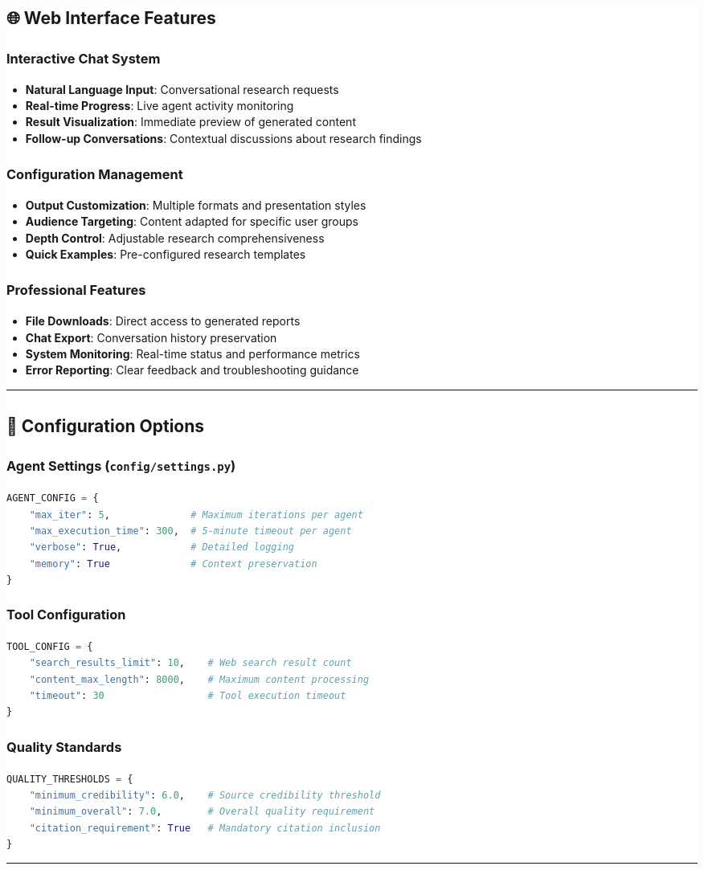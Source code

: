 
## 🌐 Web Interface Features

### **Interactive Chat System**
- **Natural Language Input**: Conversational research requests
- **Real-time Progress**: Live agent activity monitoring
- **Result Visualization**: Immediate preview of generated content
- **Follow-up Conversations**: Contextual discussions about research findings

### **Configuration Management**
- **Output Customization**: Multiple formats and presentation styles
- **Audience Targeting**: Content adapted for specific user groups
- **Depth Control**: Adjustable research comprehensiveness
- **Quick Examples**: Pre-configured research templates

### **Professional Features**
- **File Downloads**: Direct access to generated reports
- **Chat Export**: Conversation history preservation
- **System Monitoring**: Real-time status and performance metrics
- **Error Reporting**: Clear feedback and troubleshooting guidance

---

## 🔧 Configuration Options

### **Agent Settings** (`config/settings.py`)
```python
AGENT_CONFIG = {
    "max_iter": 5,              # Maximum iterations per agent
    "max_execution_time": 300,  # 5-minute timeout per agent
    "verbose": True,            # Detailed logging
    "memory": True              # Context preservation
}
```

### **Tool Configuration**
```python
TOOL_CONFIG = {
    "search_results_limit": 10,    # Web search result count
    "content_max_length": 8000,    # Maximum content processing
    "timeout": 30                  # Tool execution timeout
}
```

### **Quality Standards**
```python
QUALITY_THRESHOLDS = {
    "minimum_credibility": 6.0,    # Source credibility threshold
    "minimum_overall": 7.0,        # Overall quality requirement
    "citation_requirement": True   # Mandatory citation inclusion
}
```

---